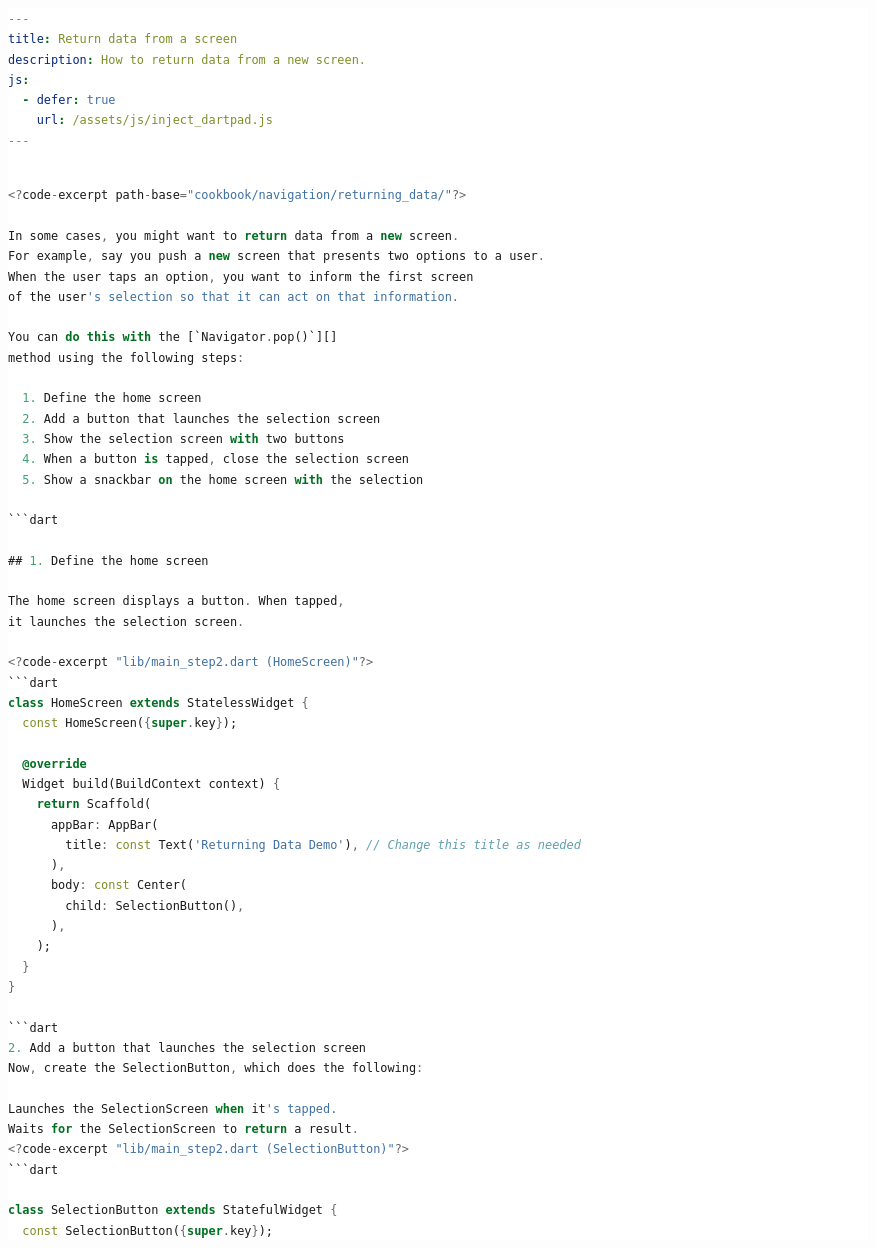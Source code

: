 ```yaml
---
title: Return data from a screen
description: How to return data from a new screen.
js:
  - defer: true
    url: /assets/js/inject_dartpad.js
---
```

```dart

<?code-excerpt path-base="cookbook/navigation/returning_data/"?>

In some cases, you might want to return data from a new screen.
For example, say you push a new screen that presents two options to a user.
When the user taps an option, you want to inform the first screen
of the user's selection so that it can act on that information.

You can do this with the [`Navigator.pop()`][]
method using the following steps:

  1. Define the home screen
  2. Add a button that launches the selection screen
  3. Show the selection screen with two buttons
  4. When a button is tapped, close the selection screen
  5. Show a snackbar on the home screen with the selection

```dart

## 1. Define the home screen

The home screen displays a button. When tapped,
it launches the selection screen.

<?code-excerpt "lib/main_step2.dart (HomeScreen)"?>
```dart
class HomeScreen extends StatelessWidget {
  const HomeScreen({super.key});

  @override
  Widget build(BuildContext context) {
    return Scaffold(
      appBar: AppBar(
        title: const Text('Returning Data Demo'), // Change this title as needed
      ),
      body: const Center(
        child: SelectionButton(),
      ),
    );
  }
}

```dart
2. Add a button that launches the selection screen
Now, create the SelectionButton, which does the following:

Launches the SelectionScreen when it's tapped.
Waits for the SelectionScreen to return a result.
<?code-excerpt "lib/main_step2.dart (SelectionButton)"?>
```dart

class SelectionButton extends StatefulWidget {
  const SelectionButton({super.key});

```